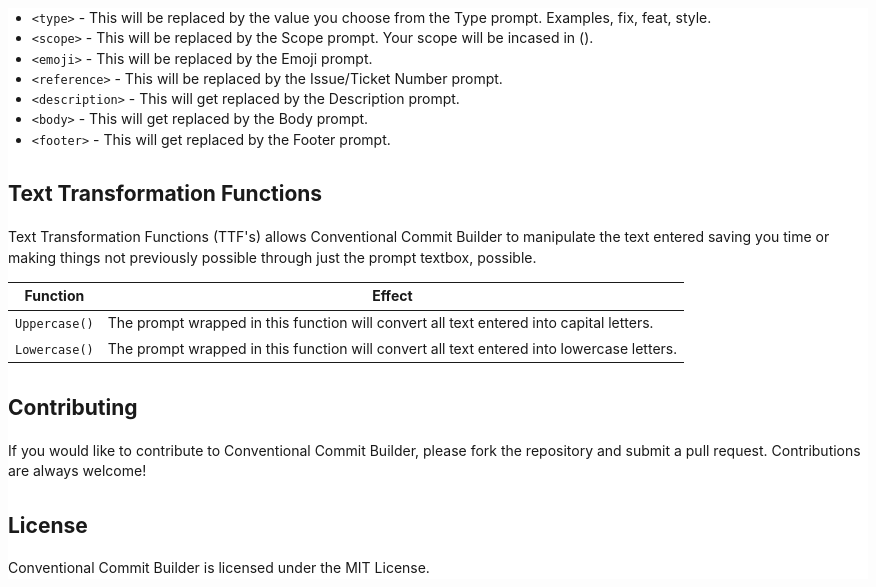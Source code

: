 - `<type>` - This will be replaced by the value you choose from the Type prompt. Examples, fix, feat, style.
- `<scope>` - This will be replaced by the Scope prompt. Your scope will be incased in ().
- `<emoji>` - This will be replaced by the Emoji prompt.
- `<reference>` - This will be replaced by the Issue/Ticket Number prompt.
- `<description>` - This will get replaced by the Description prompt.
- `<body>` - This will get replaced by the Body prompt.
- `<footer>` - This will get replaced by the Footer prompt.

## Text Transformation Functions

Text Transformation Functions (TTF's) allows Conventional Commit Builder to manipulate the text entered saving you time or making things not previously possible through just the prompt textbox, possible.

|Function|Effect|
|-|-|
|`Uppercase()`|The prompt wrapped in this function will convert all text entered into capital letters.|
|`Lowercase()`|The prompt wrapped in this function will convert all text entered into lowercase letters.|

## Contributing

If you would like to contribute to Conventional Commit Builder, please fork the repository and submit a pull request. Contributions are always welcome!

## License

Conventional Commit Builder is licensed under the MIT License.
